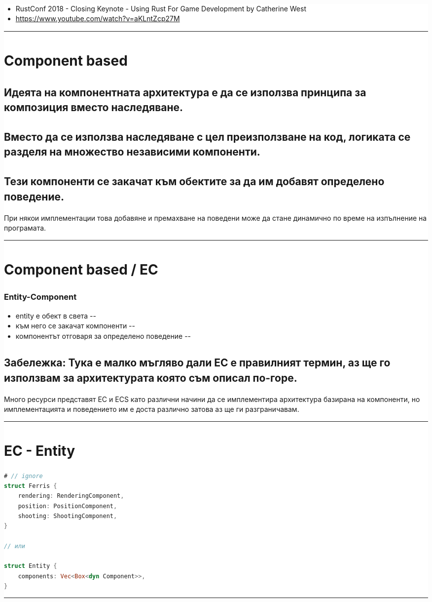 - RustConf 2018 - Closing Keynote - Using Rust For Game Development by Catherine West
- https://www.youtube.com/watch?v=aKLntZcp27M

---

# Component based

Идеята на компонентната архитектура е да се използва принципа за композиция вместо наследяване.
--
Вместо да се използва наследяване с цел преизползване на код, логиката се разделя на множество независими компоненти.
--
Тези компоненти се закачат към обектите за да им добавят определено поведение.
--
При някои имплементации това добавяне и премахване на поведени може да стане динамично по време на изпълнение на програмата.

---

# Component based / EC

### Entity-Component

- еntity е обект в света
--
- към него се закачат компоненти
--
- компонентът отговаря за определено поведение
--

Забележка: Тука е малко мъгляво дали EC е правилният термин, аз ще го използвам за архитектурата която съм описал по-горе.
--
Много ресурси представят EC и ECS като различни начини да се имплементира архитектура базирана на компоненти, но имплементацията и поведението им е доста различно затова аз ще ги разграничавам.

---

# EC - Entity

```rust
# // ignore
struct Ferris {
    rendering: RenderingComponent,
    position: PositionComponent,
    shooting: ShootingComponent,
}

// или

struct Entity {
    components: Vec<Box<dyn Component>>,
}
```

---